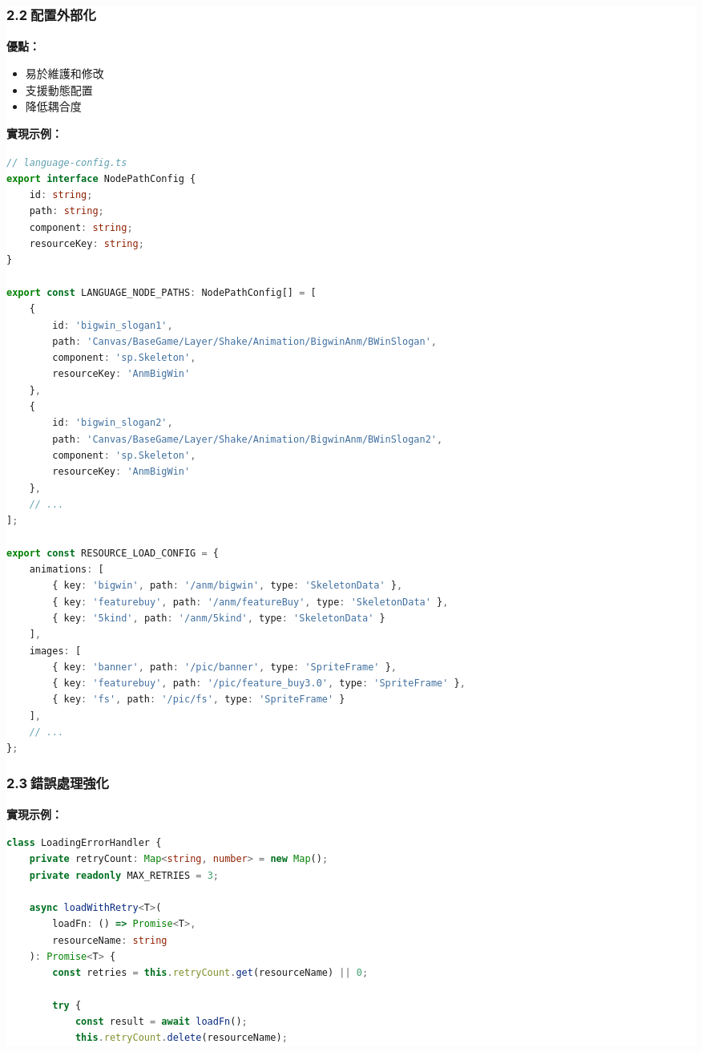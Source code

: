 ### 2.2 配置外部化

**優點：**
- 易於維護和修改
- 支援動態配置
- 降低耦合度

**實現示例：**
```typescript
// language-config.ts
export interface NodePathConfig {
    id: string;
    path: string;
    component: string;
    resourceKey: string;
}

export const LANGUAGE_NODE_PATHS: NodePathConfig[] = [
    {
        id: 'bigwin_slogan1',
        path: 'Canvas/BaseGame/Layer/Shake/Animation/BigwinAnm/BWinSlogan',
        component: 'sp.Skeleton',
        resourceKey: 'AnmBigWin'
    },
    {
        id: 'bigwin_slogan2',
        path: 'Canvas/BaseGame/Layer/Shake/Animation/BigwinAnm/BWinSlogan2',
        component: 'sp.Skeleton',
        resourceKey: 'AnmBigWin'
    },
    // ...
];

export const RESOURCE_LOAD_CONFIG = {
    animations: [
        { key: 'bigwin', path: '/anm/bigwin', type: 'SkeletonData' },
        { key: 'featurebuy', path: '/anm/featureBuy', type: 'SkeletonData' },
        { key: '5kind', path: '/anm/5kind', type: 'SkeletonData' }
    ],
    images: [
        { key: 'banner', path: '/pic/banner', type: 'SpriteFrame' },
        { key: 'featurebuy', path: '/pic/feature_buy3.0', type: 'SpriteFrame' },
        { key: 'fs', path: '/pic/fs', type: 'SpriteFrame' }
    ],
    // ...
};
```

### 2.3 錯誤處理強化

**實現示例：**
```typescript
class LoadingErrorHandler {
    private retryCount: Map<string, number> = new Map();
    private readonly MAX_RETRIES = 3;
    
    async loadWithRetry<T>(
        loadFn: () => Promise<T>,
        resourceName: string
    ): Promise<T> {
        const retries = this.retryCount.get(resourceName) || 0;
        
        try {
            const result = await loadFn();
            this.retryCount.delete(resourceName);
```